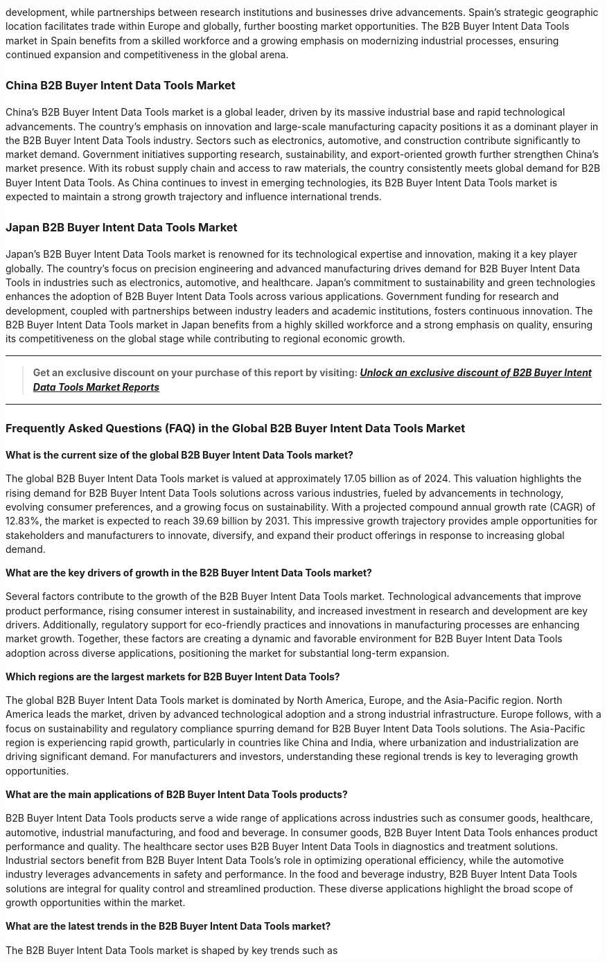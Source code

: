 development, while partnerships between research institutions and businesses drive advancements. Spain&rsquo;s strategic geographic location facilitates trade within Europe and globally, further boosting market opportunities. The B2B Buyer Intent Data Tools market in Spain benefits from a skilled workforce and a growing emphasis on modernizing industrial processes, ensuring continued expansion and competitiveness in the global arena.</p><h3>China B2B Buyer Intent Data Tools Market</h3><p>China&rsquo;s B2B Buyer Intent Data Tools market is a global leader, driven by its massive industrial base and rapid technological advancements. The country&rsquo;s emphasis on innovation and large-scale manufacturing capacity positions it as a dominant player in the B2B Buyer Intent Data Tools industry. Sectors such as electronics, automotive, and construction contribute significantly to market demand. Government initiatives supporting research, sustainability, and export-oriented growth further strengthen China&rsquo;s market presence. With its robust supply chain and access to raw materials, the country consistently meets global demand for B2B Buyer Intent Data Tools. As China continues to invest in emerging technologies, its B2B Buyer Intent Data Tools market is expected to maintain a strong growth trajectory and influence international trends.</p><h3>Japan B2B Buyer Intent Data Tools Market</h3><p>Japan&rsquo;s B2B Buyer Intent Data Tools market is renowned for its technological expertise and innovation, making it a key player globally. The country&rsquo;s focus on precision engineering and advanced manufacturing drives demand for B2B Buyer Intent Data Tools in industries such as electronics, automotive, and healthcare. Japan&rsquo;s commitment to sustainability and green technologies enhances the adoption of B2B Buyer Intent Data Tools across various applications. Government funding for research and development, coupled with partnerships between industry leaders and academic institutions, fosters continuous innovation. The B2B Buyer Intent Data Tools market in Japan benefits from a highly skilled workforce and a strong emphasis on quality, ensuring its competitiveness on the global stage while contributing to regional economic growth.</p><hr /><blockquote><p><strong>Get an exclusive discount on your purchase of this report by visiting: <em><a href="://marketresearchpulse.com/ask-for-discount/84313?utm_source=Github&amp;utm_medium=028">Unlock an exclusive discount of B2B Buyer Intent Data Tools Market Reports</a></em>&nbsp;</strong></p></blockquote><hr /><h3>Frequently Asked Questions (FAQ) in the Global B2B Buyer Intent Data Tools Market</h3><p><strong>What is the current size of the global B2B Buyer Intent Data Tools market?</strong></p><p>The global B2B Buyer Intent Data Tools market is valued at approximately 17.05 billion as of 2024. This valuation highlights the rising demand for B2B Buyer Intent Data Tools solutions across various industries, fueled by advancements in technology, evolving consumer preferences, and a growing focus on sustainability. With a projected compound annual growth rate (CAGR) of 12.83%, the market is expected to reach 39.69 billion by 2031. This impressive growth trajectory provides ample opportunities for stakeholders and manufacturers to innovate, diversify, and expand their product offerings in response to increasing global demand.</p><p><strong>What are the key drivers of growth in the B2B Buyer Intent Data Tools market?</strong></p><p>Several factors contribute to the growth of the B2B Buyer Intent Data Tools market. Technological advancements that improve product performance, rising consumer interest in sustainability, and increased investment in research and development are key drivers. Additionally, regulatory support for eco-friendly practices and innovations in manufacturing processes are enhancing market growth. Together, these factors are creating a dynamic and favorable environment for B2B Buyer Intent Data Tools adoption across diverse applications, positioning the market for substantial long-term expansion.</p><p><strong>Which regions are the largest markets for B2B Buyer Intent Data Tools?</strong></p><p>The global B2B Buyer Intent Data Tools market is dominated by North America, Europe, and the Asia-Pacific region. North America leads the market, driven by advanced technological adoption and a strong industrial infrastructure. Europe follows, with a focus on sustainability and regulatory compliance spurring demand for B2B Buyer Intent Data Tools solutions. The Asia-Pacific region is experiencing rapid growth, particularly in countries like China and India, where urbanization and industrialization are driving significant demand. For manufacturers and investors, understanding these regional trends is key to leveraging growth opportunities.</p><p><strong>What are the main applications of B2B Buyer Intent Data Tools products?</strong></p><p>B2B Buyer Intent Data Tools products serve a wide range of applications across industries such as consumer goods, healthcare, automotive, industrial manufacturing, and food and beverage. In consumer goods, B2B Buyer Intent Data Tools enhances product performance and quality. The healthcare sector uses B2B Buyer Intent Data Tools in diagnostics and treatment solutions. Industrial sectors benefit from B2B Buyer Intent Data Tools&rsquo;s role in optimizing operational efficiency, while the automotive industry leverages advancements in safety and performance. In the food and beverage industry, B2B Buyer Intent Data Tools solutions are integral for quality control and streamlined production. These diverse applications highlight the broad scope of growth opportunities within the market.</p><p><strong>What are the latest trends in the B2B Buyer Intent Data Tools market?</strong></p><p>The B2B Buyer Intent Data Tools market is shaped by key trends such as